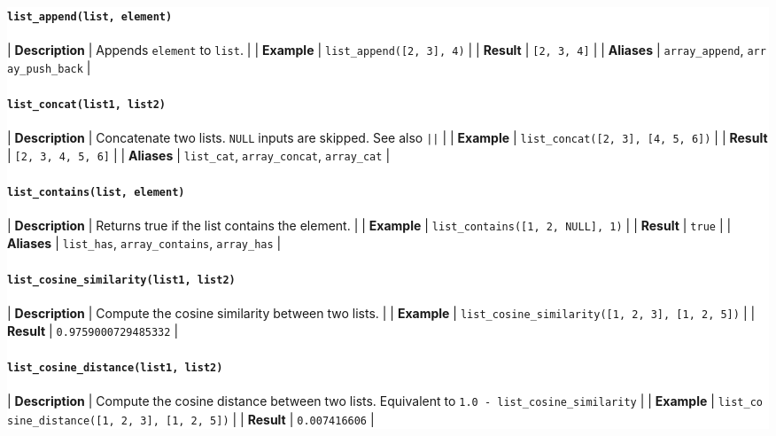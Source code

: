 #### `list_append(list, element)`

<div class="nostroke_table"></div>

| **Description** | Appends `element` to `list`. |
| **Example** | `list_append([2, 3], 4)` |
| **Result** | `[2, 3, 4]` |
| **Aliases** | `array_append`, `array_push_back` |

#### `list_concat(list1, list2)`

<div class="nostroke_table"></div>

| **Description** | Concatenate two lists. `NULL` inputs are skipped. See also `||`  |
| **Example** | `list_concat([2, 3], [4, 5, 6])` |
| **Result** | `[2, 3, 4, 5, 6]` |
| **Aliases** | `list_cat`, `array_concat`, `array_cat` |

#### `list_contains(list, element)`

<div class="nostroke_table"></div>

| **Description** | Returns true if the list contains the element. |
| **Example** | `list_contains([1, 2, NULL], 1)` |
| **Result** | `true` |
| **Aliases** | `list_has`, `array_contains`, `array_has` |

#### `list_cosine_similarity(list1, list2)`

<div class="nostroke_table"></div>

| **Description** | Compute the cosine similarity between two lists. |
| **Example** | `list_cosine_similarity([1, 2, 3], [1, 2, 5])` |
| **Result** | `0.9759000729485332` |

#### `list_cosine_distance(list1, list2)`

<div class="nostroke_table"></div>

| **Description** | Compute the cosine distance between two lists. Equivalent to `1.0 - list_cosine_similarity` |
| **Example** | `list_cosine_distance([1, 2, 3], [1, 2, 5])` |
| **Result** | `0.007416606` |
